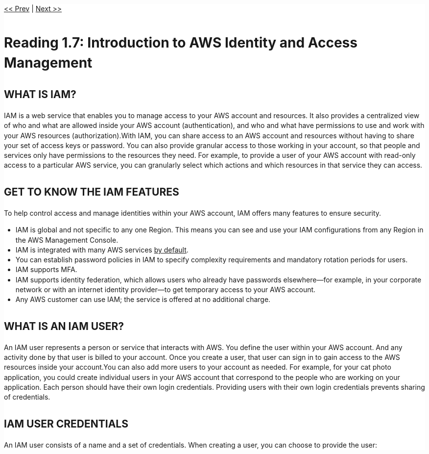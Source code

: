 [<< Prev](./Exercise%201%3A%20Billing%20Threshold%20on%20AWS.md)
|
[Next >>](./Reading%201%208%20Role-Based%20Access%20in%20AWS.md)

# Reading 1.7: Introduction to AWS Identity and Access Management

## **WHAT IS IAM?**

IAM is a web service that enables you to manage access to your AWS account and resources. It also provides a centralized view of who and what are allowed inside your AWS account (authentication), and who and what have permissions to use and work with your AWS resources (authorization).With IAM, you can share access to an AWS account and resources without having to share your set of access keys or password. You can also provide granular access to those working in your account, so that people and services only have permissions to the resources they need. For example, to provide a user of your AWS account with read-only access to a particular AWS service, you can granularly select which actions and which resources in that service they can access.

## **GET TO KNOW THE IAM FEATURES**

To help control access and manage identities within your AWS account, IAM offers many features to ensure security.

- IAM is global and not specific to any one Region. This means you can see and use your IAM configurations from any Region in the AWS Management Console.
- IAM is integrated with many AWS services [by default](https://docs.aws.amazon.com/IAM/latest/UserGuide/reference_aws-services-that-work-with-iam.html).
- You can establish password policies in IAM to specify complexity requirements and mandatory rotation periods for users.
- IAM supports MFA.
- IAM supports identity federation, which allows users who already have passwords elsewhere—for example, in your corporate network or with an internet identity provider—to get temporary access to your AWS account.
- Any AWS customer can use IAM; the service is offered at no additional charge.

## **WHAT IS AN IAM USER?**

An IAM user represents a person or service that interacts with AWS. You define the user within your AWS account. And any activity done by that user is billed to your account. Once you create a user, that user can sign in to gain access to the AWS resources inside your account.You can also add more users to your account as needed. For example, for your cat photo application, you could create individual users in your AWS account that correspond to the people who are working on your application. Each person should have their own login credentials. Providing users with their own login credentials prevents sharing of credentials.

## **IAM USER CREDENTIALS**

An IAM user consists of a name and a set of credentials. When creating a user, you can choose to provide the user:
